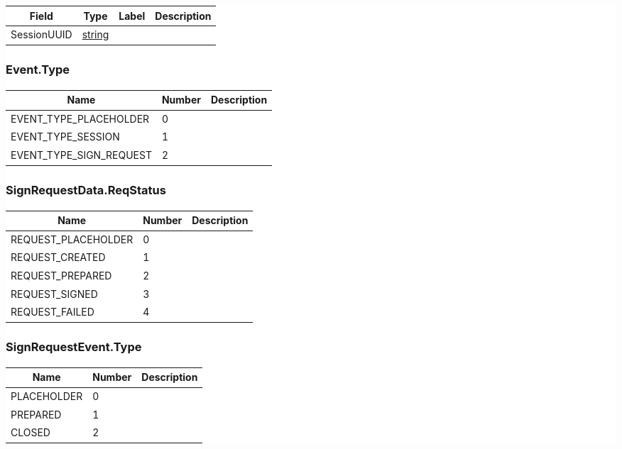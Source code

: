 

| Field | Type | Label | Description |
| ----- | ---- | ----- | ----------- |
| SessionUUID | [string](#string) |  |  |





 


<a name="manager_api.Event.Type"></a>

### Event.Type


| Name | Number | Description |
| ---- | ------ | ----------- |
| EVENT_TYPE_PLACEHOLDER | 0 |  |
| EVENT_TYPE_SESSION | 1 |  |
| EVENT_TYPE_SIGN_REQUEST | 2 |  |



<a name="manager_api.SignRequestData.ReqStatus"></a>

### SignRequestData.ReqStatus


| Name | Number | Description |
| ---- | ------ | ----------- |
| REQUEST_PLACEHOLDER | 0 |  |
| REQUEST_CREATED | 1 |  |
| REQUEST_PREPARED | 2 |  |
| REQUEST_SIGNED | 3 |  |
| REQUEST_FAILED | 4 |  |



<a name="manager_api.SignRequestEvent.Type"></a>

### SignRequestEvent.Type


| Name | Number | Description |
| ---- | ------ | ----------- |
| PLACEHOLDER | 0 |  |
| PREPARED | 1 |  |
| CLOSED | 2 |  |

